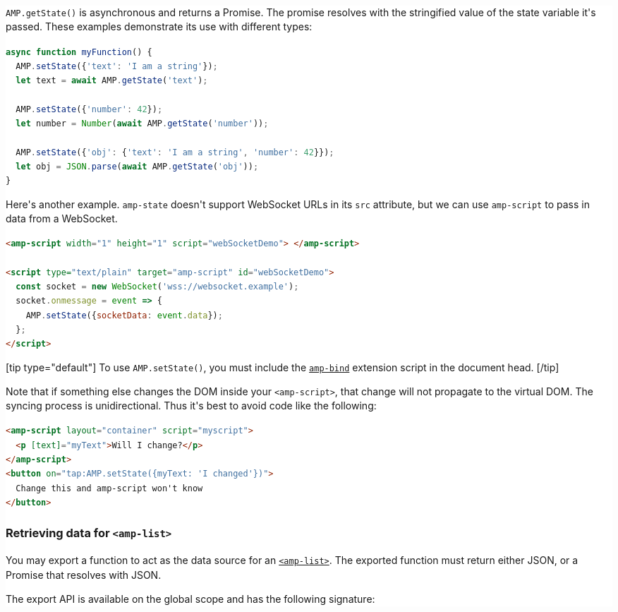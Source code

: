 `AMP.getState()` is asynchronous and returns a Promise. The promise resolves with the stringified value of the state variable it's passed. These examples demonstrate its use with different types:

```js
async function myFunction() {
  AMP.setState({'text': 'I am a string'});
  let text = await AMP.getState('text');

  AMP.setState({'number': 42});
  let number = Number(await AMP.getState('number'));

  AMP.setState({'obj': {'text': 'I am a string', 'number': 42}});
  let obj = JSON.parse(await AMP.getState('obj'));
}
```

Here's another example. `amp-state` doesn't support WebSocket URLs in its `src` attribute, but we can use `amp-script` to pass in data from a WebSocket.

```html
<amp-script width="1" height="1" script="webSocketDemo"> </amp-script>

<script type="text/plain" target="amp-script" id="webSocketDemo">
  const socket = new WebSocket('wss://websocket.example');
  socket.onmessage = event => {
    AMP.setState({socketData: event.data});
  };
</script>
```

[tip type="default"]
To use `AMP.setState()`, you must include the [`amp-bind`](https://amp.dev/documentation/components/amp-bind) extension script in the document head.
[/tip]

Note that if something else changes the DOM inside your `<amp-script>`, that change will not propagate to the virtual DOM. The syncing process is unidirectional. Thus it's best to avoid code like the following:

```html
<amp-script layout="container" script="myscript">
  <p [text]="myText">Will I change?</p>
</amp-script>
<button on="tap:AMP.setState({myText: 'I changed'})">
  Change this and amp-script won't know
</button>
```

### Retrieving data for `<amp-list>`

You may export a function to act as the data source for an [`<amp-list>`](https://amp.dev/documentation/components/amp-list/).
The exported function must return either JSON, or a Promise that resolves with JSON.

The export API is available on the global scope and has the following signature:
